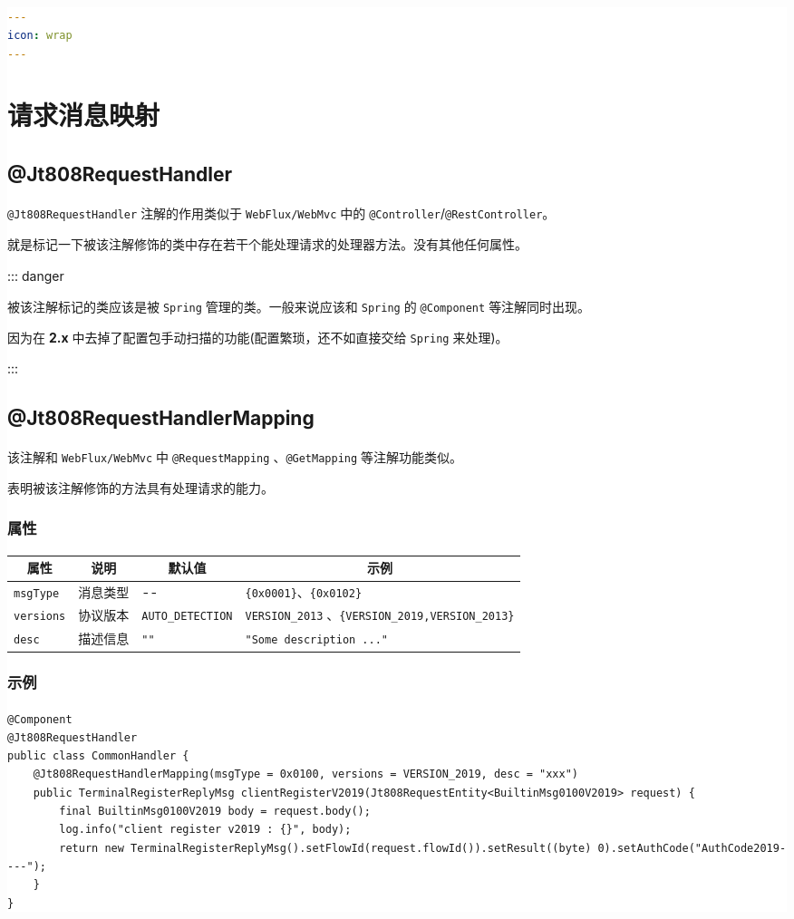 ```yaml
---
icon: wrap
---
```


# 请求消息映射

## @Jt808RequestHandler

`@Jt808RequestHandler` 注解的作用类似于 `WebFlux/WebMvc` 中的 `@Controller`/`@RestController`。

就是标记一下被该注解修饰的类中存在若干个能处理请求的处理器方法。没有其他任何属性。

::: danger

被该注解标记的类应该是被 `Spring` 管理的类。一般来说应该和 `Spring` 的 `@Component` 等注解同时出现。

因为在 **2.x** 中去掉了配置包手动扫描的功能(配置繁琐，还不如直接交给 `Spring` 来处理)。

:::

## @Jt808RequestHandlerMapping

该注解和 `WebFlux/WebMvc` 中 `@RequestMapping` 、`@GetMapping` 等注解功能类似。

表明被该注解修饰的方法具有处理请求的能力。

### 属性

| 属性         | 说明   | 默认值              | 示例                                            |
|------------|------|------------------|-----------------------------------------------|
| `msgType`  | 消息类型 | --               | `{0x0001}`、`{0x0102}`                         |
| `versions` | 协议版本 | `AUTO_DETECTION` | `VERSION_2013` 、`{VERSION_2019,VERSION_2013}` |
| `desc`     | 描述信息 | `""`             | `"Some description ..."`                      |

### 示例

```java{4}
@Component
@Jt808RequestHandler
public class CommonHandler {
    @Jt808RequestHandlerMapping(msgType = 0x0100, versions = VERSION_2019, desc = "xxx")
    public TerminalRegisterReplyMsg clientRegisterV2019(Jt808RequestEntity<BuiltinMsg0100V2019> request) {
        final BuiltinMsg0100V2019 body = request.body();
        log.info("client register v2019 : {}", body);
        return new TerminalRegisterReplyMsg().setFlowId(request.flowId()).setResult((byte) 0).setAuthCode("AuthCode2019----");
    }
}
```
